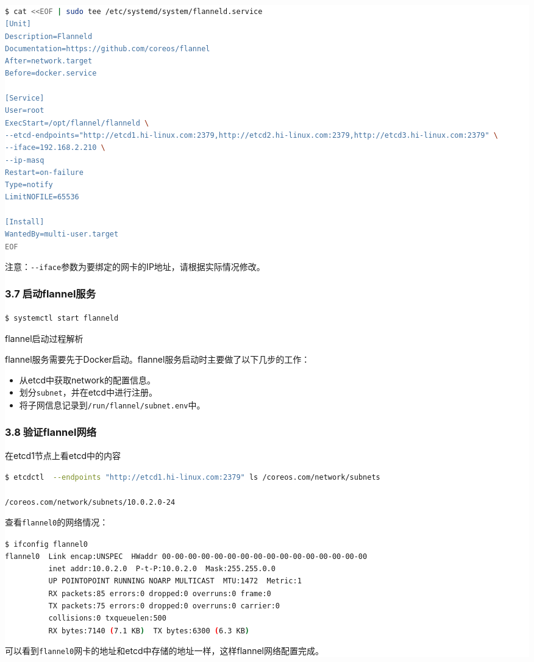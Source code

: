 ```bash
$ cat <<EOF | sudo tee /etc/systemd/system/flanneld.service
[Unit]
Description=Flanneld
Documentation=https://github.com/coreos/flannel
After=network.target
Before=docker.service

[Service]
User=root
ExecStart=/opt/flannel/flanneld \
--etcd-endpoints="http://etcd1.hi-linux.com:2379,http://etcd2.hi-linux.com:2379,http://etcd3.hi-linux.com:2379" \
--iface=192.168.2.210 \
--ip-masq
Restart=on-failure
Type=notify
LimitNOFILE=65536

[Install]
WantedBy=multi-user.target
EOF
```
注意：`--iface`参数为要绑定的网卡的IP地址，请根据实际情况修改。

### 3.7 启动flannel服务

```bash
$ systemctl start flanneld
```
flannel启动过程解析

flannel服务需要先于Docker启动。flannel服务启动时主要做了以下几步的工作：

 - 从etcd中获取network的配置信息。
 - 划分`subnet`，并在etcd中进行注册。
 - 将子网信息记录到`/run/flannel/subnet.env`中。

### 3.8 验证flannel网络

在etcd1节点上看etcd中的内容

```bash
$ etcdctl  --endpoints "http://etcd1.hi-linux.com:2379" ls /coreos.com/network/subnets

/coreos.com/network/subnets/10.0.2.0-24
```
查看`flannel0`的网络情况：

```bash
$ ifconfig flannel0
flannel0  Link encap:UNSPEC  HWaddr 00-00-00-00-00-00-00-00-00-00-00-00-00-00-00-00
          inet addr:10.0.2.0  P-t-P:10.0.2.0  Mask:255.255.0.0
          UP POINTOPOINT RUNNING NOARP MULTICAST  MTU:1472  Metric:1
          RX packets:85 errors:0 dropped:0 overruns:0 frame:0
          TX packets:75 errors:0 dropped:0 overruns:0 carrier:0
          collisions:0 txqueuelen:500
          RX bytes:7140 (7.1 KB)  TX bytes:6300 (6.3 KB)
```
可以看到`flannel0`网卡的地址和etcd中存储的地址一样，这样flannel网络配置完成。
